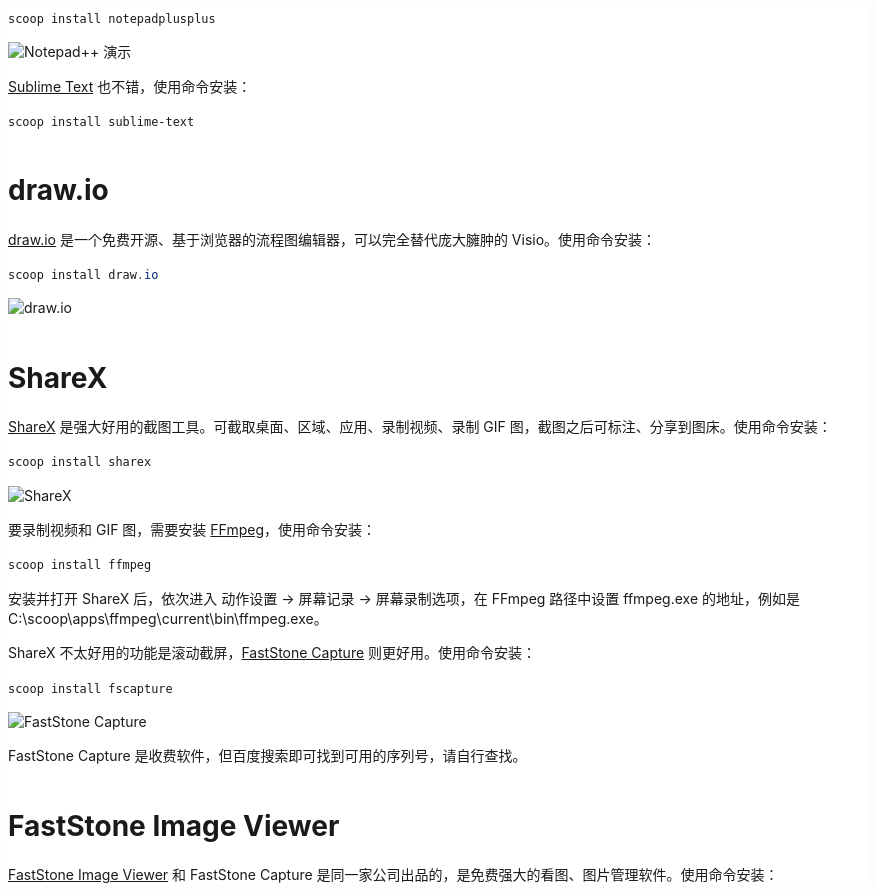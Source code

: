 ```powershell
scoop install notepadplusplus
```

![Notepad++ 演示](https://cdn.jsdelivr.net/gh/duzyn/img/images/2020-06-12-windows-apps/notepad4ever.gif)

[Sublime Text](https://www.sublimetext.com/3) 也不错，使用命令安装：

```powershell
scoop install sublime-text
```

# draw.io

[draw.io](https://www.draw.io) 是一个免费开源、基于浏览器的流程图编辑器，可以完全替代庞大臃肿的 Visio。使用命令安装：

```powershell
scoop install draw.io
```

![draw.io](https://cdn.jsdelivr.net/gh/duzyn/img/images/2020-06-12-windows-apps/diagrams-features.png)

# ShareX

[ShareX](https://getsharex.com/) 是强大好用的截图工具。可截取桌面、区域、应用、录制视频、录制 GIF 图，截图之后可标注、分享到图床。使用命令安装：

```powershell
scoop install sharex
```

![ShareX](https://cdn.jsdelivr.net/gh/duzyn/img/images/2020-06-12-windows-apps/ShareX_Screenshot.png)

要录制视频和 GIF 图，需要安装 [FFmpeg](https://ffmpeg.org)，使用命令安装：

```powershell
scoop install ffmpeg
```

安装并打开 ShareX 后，依次进入 动作设置 → 屏幕记录 → 屏幕录制选项，在 FFmpeg 路径中设置 ffmpeg.exe 的地址，例如是 C:\\scoop\\apps\\ffmpeg\\current\\bin\\ffmpeg.exe。

ShareX 不太好用的功能是滚动截屏，[FastStone Capture](https://www.faststone.org/FSCaptureDetail.htm) 则更好用。使用命令安装：

```powershell
scoop install fscapture
```

![FastStone Capture](https://cdn.jsdelivr.net/gh/duzyn/img/images/2020-06-12-windows-apps/FSCapturePanel.gif)

FastStone Capture 是收费软件，但百度搜索即可找到可用的序列号，请自行查找。

# FastStone Image Viewer

[FastStone Image Viewer](https://www.faststone.org/FSViewerDetail.htm) 和 FastStone Capture 是同一家公司出品的，是免费强大的看图、图片管理软件。使用命令安装：

